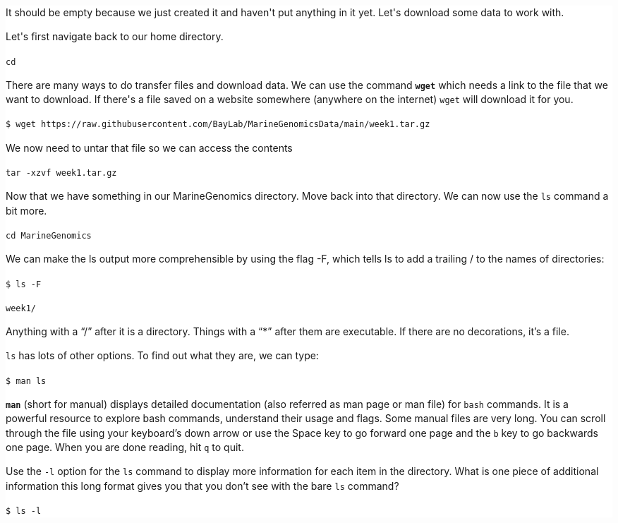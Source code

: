 It should be empty because we just created it and haven't put anything in it yet. Let's download some data to work with. 

Let's first navigate back to our home directory. 

```html
cd 
```

There are many ways to do transfer files and download data. We can use the command **`wget`** which needs a link to the file that we want to download. If there's a file saved on a website somewhere (anywhere on the internet) `wget` will download it for you. 

```html
$ wget https://raw.githubusercontent.com/BayLab/MarineGenomicsData/main/week1.tar.gz
```

We now need to untar that file so we can access the contents

```html
tar -xzvf week1.tar.gz
```

Now that we have something in our MarineGenomics directory. Move back into that directory. We can now use the `ls` command a bit more.

```html
cd MarineGenomics
```

We can make the ls output more comprehensible by using the flag -F, which tells ls to add a trailing / to the names of directories:

```html
$ ls -F
```
```html
week1/
```
Anything with a “/” after it is a directory. Things with a “*” after them are executable. If there are no decorations, it’s a file.

`ls` has lots of other options. To find out what they are, we can type:

```html
$ man ls
```

**`man`** (short for manual) displays detailed documentation (also referred as man page or man file) for `bash` commands. It is a powerful resource to explore bash commands, understand their usage and flags. Some manual files are very long. You can scroll through the file using your keyboard’s down arrow or use the Space key to go forward one page and the `b` key to go backwards one page. When you are done reading, hit `q` to quit.

Use the `-l` option for the `ls` command to display more information for each item in the directory. What is one piece of additional information this long format gives you that you don’t see with the bare `ls` command?

```html
$ ls -l
```
